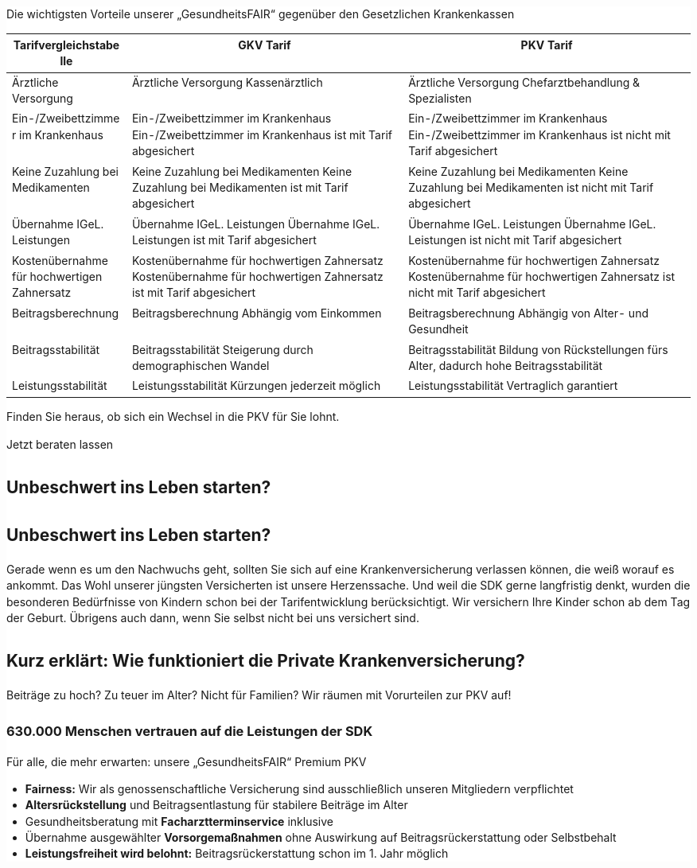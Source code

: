 Die wichtigsten Vorteile unserer „GesundheitsFAIR“ gegenüber den Gesetzlichen
Krankenkassen

Tarifvergleichstabelle   |  GKV Tarif |  PKV Tarif  
---|---|---  
Ärztliche Versorgung |  Ärztliche Versorgung Kassenärztlich |  Ärztliche Versorgung Chefarztbehandlung & Spezialisten  
Ein-/Zweibettzimmer im Krankenhaus |  Ein-/Zweibettzimmer im Krankenhaus Ein-/Zweibettzimmer im Krankenhaus ist mit Tarif abgesichert |  Ein-/Zweibettzimmer im Krankenhaus Ein-/Zweibettzimmer im Krankenhaus ist nicht mit Tarif abgesichert  
Keine Zuzahlung bei Medikamenten |  Keine Zuzahlung bei Medikamenten Keine Zuzahlung bei Medikamenten ist mit Tarif abgesichert |  Keine Zuzahlung bei Medikamenten Keine Zuzahlung bei Medikamenten ist nicht mit Tarif abgesichert  
Übernahme IGeL. Leistungen |  Übernahme IGeL. Leistungen Übernahme IGeL. Leistungen ist mit Tarif abgesichert |  Übernahme IGeL. Leistungen Übernahme IGeL. Leistungen ist nicht mit Tarif abgesichert  
Kostenübernahme für hochwertigen Zahnersatz |  Kostenübernahme für hochwertigen Zahnersatz Kostenübernahme für hochwertigen Zahnersatz ist mit Tarif abgesichert |  Kostenübernahme für hochwertigen Zahnersatz Kostenübernahme für hochwertigen Zahnersatz ist nicht mit Tarif abgesichert  
Beitragsberechnung |  Beitragsberechnung Abhängig vom Einkommen |  Beitragsberechnung Abhängig von Alter- und Gesundheit  
Beitragsstabilität |  Beitragsstabilität Steigerung durch demographischen Wandel |  Beitragsstabilität Bildung von Rückstellungen fürs Alter, dadurch hohe Beitragsstabilität  
Leistungsstabilität |  Leistungsstabilität Kürzungen jederzeit möglich |  Leistungsstabilität Vertraglich garantiert  
  
Finden Sie heraus, ob sich ein Wechsel in die PKV für Sie lohnt.

Jetzt beraten lassen

## Unbeschwert ins Leben starten?

## Unbeschwert ins Leben starten?

Gerade wenn es um den Nachwuchs geht, sollten Sie sich auf eine
Kranken­versicherung verlassen können, die weiß worauf es ankommt. Das Wohl
unserer jüngsten Versicherten ist unsere Herzenssache. Und weil die SDK gerne
langfristig denkt, wurden die besonderen Bedürfnisse von Kindern schon bei der
Tarifentwicklung berücksichtigt. Wir versichern Ihre Kinder schon ab dem Tag
der Geburt. Übrigens auch dann, wenn Sie selbst nicht bei uns versichert sind.

## Kurz erklärt: Wie funktioniert die Private Kranken­versicherung?

Beiträge zu hoch? Zu teuer im Alter? Nicht für Familien? Wir räumen mit
Vorurteilen zur PKV auf!

### 630.000 Menschen vertrauen auf die Leistungen der SDK

Für alle, die mehr erwarten: unsere „GesundheitsFAIR“ Premium PKV

  * **Fairness:** Wir als genossenschaftliche Versicherung sind ausschließlich unseren Mitgliedern verpflichtet
  * **Altersrückstellung** und Beitragsentlastung für stabilere Beiträge im Alter
  * Gesundheits­beratung mit **Facharztterminservice** inklusive
  * Übernahme ausgewählter **Vorsorgemaßnahmen** ohne Auswirkung auf Beitragsrückerstattung oder Selbstbehalt
  * **Leistungsfreiheit wird belohnt:** Beitragsrückerstattung schon im 1. Jahr möglich
